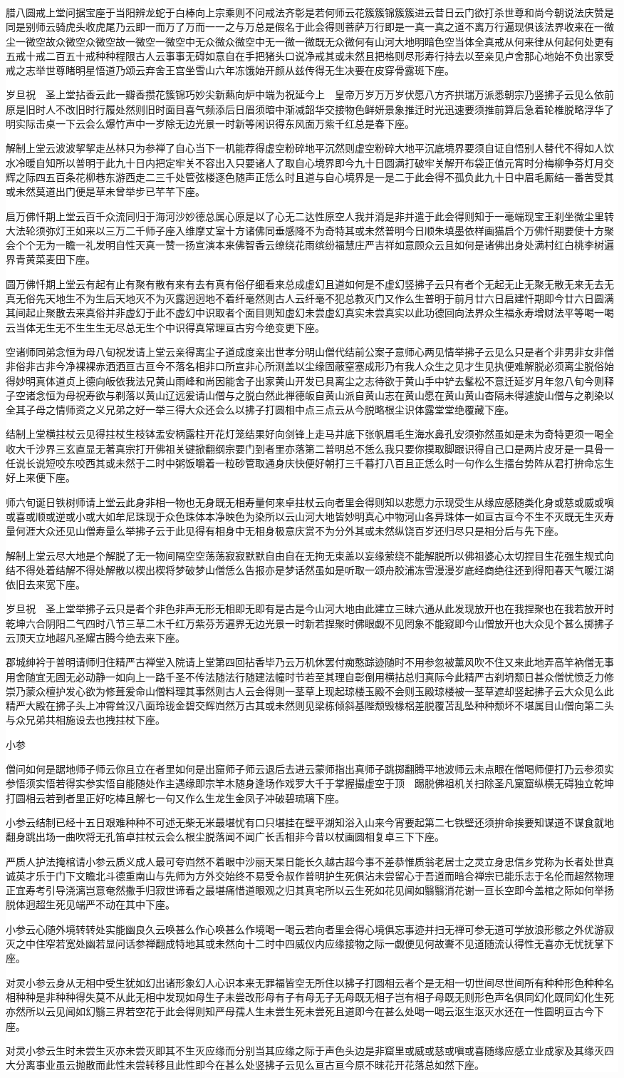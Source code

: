 腊八圆戒上堂问据宝座于当阳辨龙蛇于白棒向上宗乘则不问戒法齐彰是若何师云花簇簇锦簇簇进云昔日云门欲打杀世尊和尚今朝说法庆赞是同是别师云骑虎头收虎尾乃云即一而万了万而一一之与万总是假名于此会得则菩萨万行即是一真一真之道不离万行遍现俱该法界收来在一微尘一微空故众微空众微空故一微空一微空中无众微众微空中无一微一微既无众微何有山河大地明暗色空当体全真戒从何来律从何起何处更有五戒十戒二百五十戒种种程限古人云事事无碍如意自在手把猪头口说净戒其或未然且把格则尽形寿行持去以至亲见卢舍那心地始不负出家受戒之志举世尊睹明星悟道乃颂云弃舍王宫坐雪山六年冻饿始开颜从兹传得无生决要在皮穿骨露斑下座。  

岁旦祝　圣上堂拈香云此一瓣香攒花簇锦巧妙尖新爇向炉中端为祝延今上　皇帝万岁万万岁伏愿八方齐拱瑞万派悉朝宗乃竖拂子云见么依前原是旧时人不改旧时行履处然则旧时面目喜气频添后日眉须暗中渐减韶华交接物色鲜妍景象推迁时光迅速要须推前算后急着轮椎脱略浮华了明实际击桌一下云会么爆竹声中一岁除无边光景一时新等闲识得东风面万紫千红总是春下座。  

解制上堂云波波挈挈走丛林只为参禅了自心当下一机能荐得虚空粉碎地平沉然则虚空粉碎大地平沉底境界要须自证自悟别人替代不得如人饮水冷暖自知所以普明于此九十日内把定牢关不容出入只要诸人了取自心境界即今九十日圆满打破牢关解开布袋正值元宵时分梅柳争芬灯月交辉之际四五百条花柳巷东游西走二三千处管弦楼逐色随声正恁么时且道与自心境界是一是二于此会得不孤负此九十日中眉毛厮结一番苦受其或未然莫道出门便是草未曾举步已芊芊下座。  

启万佛忏期上堂云百千众流同归于海河沙妙德总属心原是以了心无二达性原空人我并消是非并遣于此会得则知于一毫端现宝王刹坐微尘里转大法轮须弥灯王如来以三万二千师子座入维摩丈室十方诸佛同垂感降不为奇特其或未然普明今日顺朱填墨依样画猫启个万佛忏期要使十方聚会个个无为一瞻一礼发明自性天真一赞一扬宣演本来佛智香云缭绕花雨缤纷福慧庄严吉祥如意顾众云且如何是诸佛出身处满村红白桃李树遍界青黄菜麦田下座。  

圆万佛忏期上堂云有起有止有聚有散有来有去有真有俗仔细看来总成虚幻且道如何是不虚幻竖拂子云只有者个无起无止无聚无散无来无去无真无俗先天地生不为生后天地灭不为灭露迥迥地不着纤毫然则古人云纤毫不犯总教灭门又作么生普明于前月廿六日启建忏期即今廿六日圆满其间起止聚散去来真俗并非虚幻于此不虚幻中识取者个面目则知虚幻未尝虚幻真实未尝真实以此功德回向法界众生福永寿增财法平等喝一喝云当体无生无不生生生无尽总无生个中识得真常理亘古穷今绝变更下座。  

空诸师同弟念恒为母八旬祝发请上堂云亲得离尘子道成度亲出世孝分明山僧代结前公案子意师心两见情举拂子云见么只是者个非男非女非僧非俗非古非今净裸裸赤洒洒亘古亘今不落名相非口所宣非心所测盖以尘缘固蔽窒塞成形乃有我人众生之见才生见执便难解脱必须离尘脱俗始得妙明真体道贞上德向皈依我法兄黄山雨峰和尚因能舍子出家黄山开发已具离尘之志待欲于黄山手中铲去髼松不意迁延岁月年忽八旬今则释子空诸念恒为母祝寿欲与剃落以黄山辽远爰请山僧与之脱白然此禅德皈自黄山派自黄山志在黄山愿在黄山黄山杳隔未得遽旋山僧与之剃染以全其子母之情师资之义兄弟之好一举三得大众还会么以拂子打圆相中点三点云从今脱略根尘识体露堂堂绝覆藏下座。  

结制上堂横拄杖云见得拄杖生枝钵盂安柄露柱开花灯笼结果好向剑锋上走马井底下张帆眉毛生海水鼻孔安须弥然虽如是未为奇特更须一喝全收大千沙界三玄直显无著真宗打开佛祖关键掀翻纲宗要门到者里亦落第二普明总不恁么我只要你摸取脚跟识得自己口是两片皮牙是一具骨一任说长说短咬东咬西其或未然于二时中粥饭嚼着一粒砂管取通身庆快便好朝打三千暮打八百且正恁么时一句作么生擂台势阵从君打拚命忘生好上来便下座。  

师六旬诞日铁树师请上堂云此身非相一物也无身既无相寿量何来卓拄杖云向者里会得则知以悲愿力示现受生从缘应感随类化身或慈或威或嗔或喜或顺或逆或小或大如牟尼珠现于众色珠体本净映色为染所以云山河大地皆妙明真心中物河山各异珠体一如亘古亘今不生不灭既无生灭寿量何涯大众还见山僧寿量么举拂子云于此见得有相身中无相身极意庆赏不为分外其或未然纵饶百岁还归尽只是相分后与先下座。  

解制上堂云尽大地是个解脱了无一物间隔空空荡荡寂寂默默自由自在无拘无束盖以妄缘萦绕不能解脱所以佛祖婆心太切捏目生花强生规式向结不得处着结解不得处解散以楔出楔将梦破梦山僧恁么告报亦是梦话然虽如是听取一颂舟胶浦冻雪漫漫岁底经商绝往还到得阳春天气暖江湖依旧去来宽下座。  

岁旦祝　圣上堂举拂子云只是者个非色非声无形无相即无即有是古是今山河大地由此建立三昧六通从此发现放开也在我捏聚也在我若放开时乾坤六合阴阳二气四时八节三草二木千红万紫芬芳遍界无边光景一时新若捏聚时佛眼觑不见罔象不能窥即今山僧放开也大众见个甚么掷拂子云顶天立地超凡圣耀古腾今绝去来下座。  

郡城绅衿于普明请师归住精严古禅堂入院请上堂第四回拈香毕乃云万机休罢付痴憨踪迹随时不用参忽被薰风吹不住又来此地弄高竿衲僧无事用舍随宜无固无必动静一如向上一路千圣不传法随法行随建法幢时节若至其理自彰倒用横拈总归真际今此精严古刹坍颓日甚众僧忧愤乏力修崇乃蒙众檀护发心欲为修葺爰命山僧料理其事然则古人云会得则一茎草上现起琼楼玉殿不会则玉殿琼楼被一茎草遮却竖起拂子云大众见么此精严大殿在拂子头上冲霄耸汉八面玲珑金碧交辉岿然万古其或未然则见梁栋倾斜基陛颓毁椽梠差脱覆苫乱坠种种颓坏不堪属目山僧向第二头与众兄弟共相施设去也拽拄杖下座。  

小参  

僧问如何是踞地师子师云你且立在者里如何是出窟师子师云退后去进云蒙师指出真师子跳掷翻腾平地波师云未点眼在僧喝师便打乃云参须实参悟须实悟若得实参实悟自能随处作主遇缘即宗竿木随身逢场作戏罗大千于掌握撮虚空于顶　踢脱佛祖机关扫除圣凡窠窟纵横无碍独立乾坤打圆相云若到者里正好吃棒且解七一句又作么生龙生金凤子冲破碧琉璃下座。  

小参云结制已经十五日艰难种种不可述无柴无米最堪忧有口只堪挂在壁平湖知浴入山来今宵要起第二七铁壁还须拚命挨要知谋道不谋食就地翻身跳出场一曲吹将无孔笛卓拄杖云会么根尘脱落闻不闻广长舌相非今昔以杖画圆相复卓三下下座。  

严质人护法掩棺请小参云质义成人最可夸岿然不着眼中沙丽天杲日能长久越古超今事不差恭惟质翁老居士之灵立身忠信乡党称为长者处世真诚英才乐于门下文瞻北斗德重南山与先师为方外交始终不易受令叔作普明护生死俱沾未尝留心于吾道而暗合禅宗已能乐志于名伦而超然物理正宜寿考引导浇漓岂意奄然撒手归寂世谛看之最堪痛惜道眼观之归其真宅所以云生死如花见闻如翳翳消花谢一亘长空即今盖棺之际如何举扬脱体迥超生死见端严不动在其中下座。  

小参云心随外境转转处实能幽良久云唤甚么作心唤甚么作境喝一喝云若向者里会得心境俱忘事迹并扫无禅可参无道可学放浪形骸之外优游寂灭之中住窄若宽处幽若显问话参禅翻成特地其或未然向十二时中四威仪内应缘接物之际一觑便见何故聻不见道随流认得性无喜亦无忧抚掌下座。  

对灵小参云身从无相中受生犹如幻出诸形象幻人心识本来无罪福皆空无所住以拂子打圆相云者个是无相一切世间尽世间所有种种形色种种名相种种是非种种得失莫不从此无相中发现如母生子未尝改形母有子有母无子无母既无相子岂有相子母既无则形色声名俱同幻化既同幻化生死亦然所以云见闻如幻翳三界若空花于此会得则知严母孺人生未尝生死未尝死且道即今在甚么处喝一喝云沤生沤灭水还在一性圆明亘古今下座。  

对灵小参云生时未尝生灭亦未尝灭即其不生灭应缘而分别当其应缘之际于声色头边是非窟里或威或慈或嗔或喜随缘应感立业成家及其缘灭四大分离事业虽云抛散而此性未尝转移且此性即今在甚么处竖拂子云见么亘古亘今原不昧花开花落总如然下座。  
